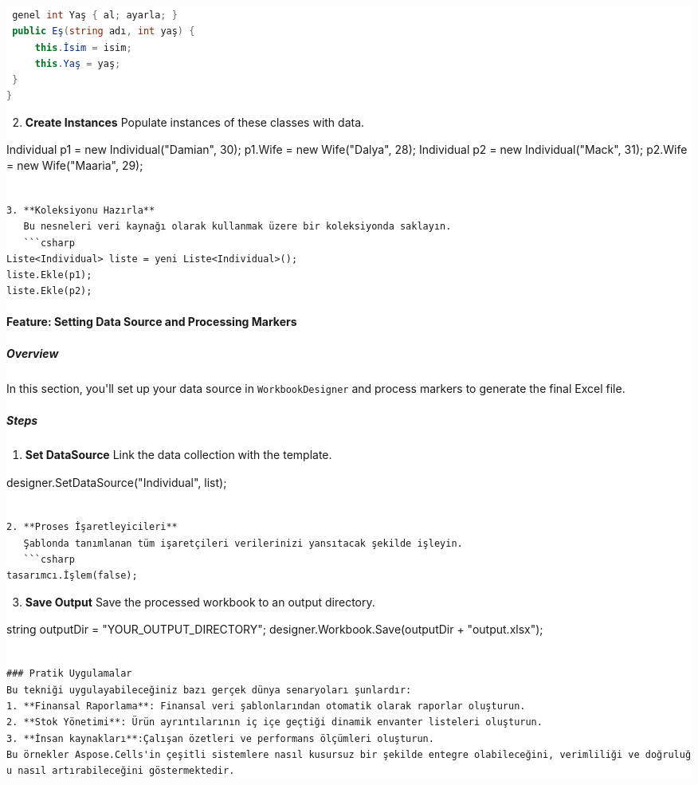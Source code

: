    ```csharp
    genel int Yaş { al; ayarla; }
    public Eş(string adı, int yaş) {
        this.İsim = isim;
        this.Yaş = yaş;
    }
}
```

2. **Create Instances**
   Populate instances of these classes with data.
   ```csharp
Individual p1 = new Individual("Damian", 30);
p1.Wife = new Wife("Dalya", 28);
Individual p2 = new Individual("Mack", 31);
p2.Wife = new Wife("Maaria", 29);
```

3. **Koleksiyonu Hazırla**
   Bu nesneleri veri kaynağı olarak kullanmak üzere bir koleksiyonda saklayın.
   ```csharp
Liste<Individual> liste = yeni Liste<Individual>();
liste.Ekle(p1);
liste.Ekle(p2);
```

#### Feature: Setting Data Source and Processing Markers
##### Overview
In this section, you'll set up your data source in `WorkbookDesigner` and process markers to generate the final Excel file.
##### Steps
1. **Set DataSource**
   Link the data collection with the template.
   ```csharp
designer.SetDataSource("Individual", list);
```

2. **Proses İşaretleyicileri**
   Şablonda tanımlanan tüm işaretçileri verilerinizi yansıtacak şekilde işleyin.
   ```csharp
tasarımcı.İşlem(false);
```

3. **Save Output**
   Save the processed workbook to an output directory.
   ```csharp
string outputDir = "YOUR_OUTPUT_DIRECTORY";
designer.Workbook.Save(outputDir + "output.xlsx");
```

### Pratik Uygulamalar
Bu tekniği uygulayabileceğiniz bazı gerçek dünya senaryoları şunlardır:
1. **Finansal Raporlama**: Finansal veri şablonlarından otomatik olarak raporlar oluşturun.
2. **Stok Yönetimi**: Ürün ayrıntılarının iç içe geçtiği dinamik envanter listeleri oluşturun.
3. **İnsan kaynakları**:Çalışan özetleri ve performans ölçümleri oluşturun.
Bu örnekler Aspose.Cells'in çeşitli sistemlere nasıl kusursuz bir şekilde entegre olabileceğini, verimliliği ve doğruluğu nasıl artırabileceğini göstermektedir.
